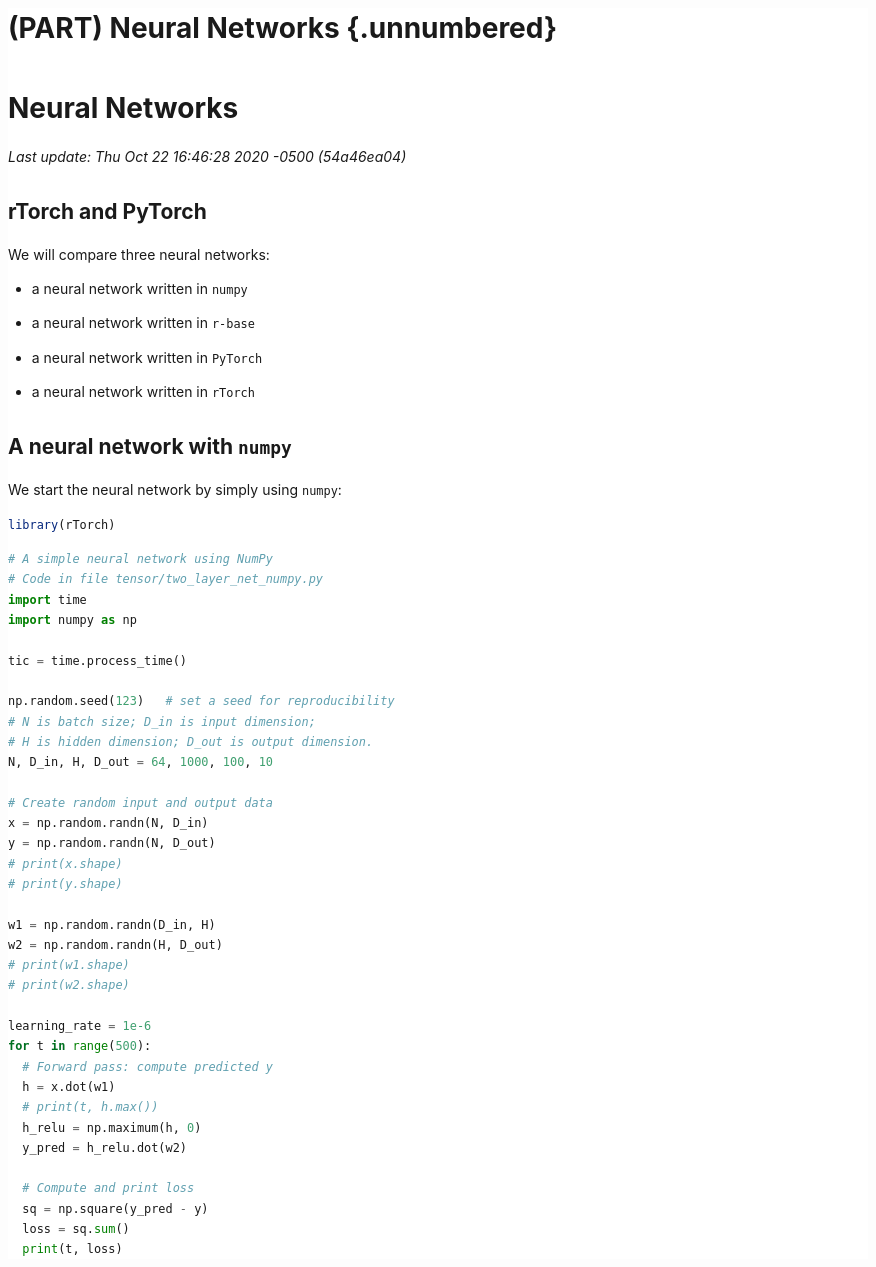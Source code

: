 # (PART) Neural Networks {.unnumbered}

# Neural Networks

_Last update: Thu Oct 22 16:46:28 2020 -0500 (54a46ea04)_

## rTorch and PyTorch

We will compare three neural networks:

-   a neural network written in `numpy`

-   a neural network written in `r-base`

-   a neural network written in `PyTorch`

-   a neural network written in `rTorch`


## A neural network with `numpy`

We start the neural network by simply using `numpy`:


```r
library(rTorch)
```



```python
# A simple neural network using NumPy
# Code in file tensor/two_layer_net_numpy.py
import time
import numpy as np

tic = time.process_time()

np.random.seed(123)   # set a seed for reproducibility
# N is batch size; D_in is input dimension;
# H is hidden dimension; D_out is output dimension.
N, D_in, H, D_out = 64, 1000, 100, 10

# Create random input and output data
x = np.random.randn(N, D_in)
y = np.random.randn(N, D_out)
# print(x.shape)
# print(y.shape)

w1 = np.random.randn(D_in, H)
w2 = np.random.randn(H, D_out)
# print(w1.shape)
# print(w2.shape)

learning_rate = 1e-6
for t in range(500):
  # Forward pass: compute predicted y
  h = x.dot(w1)
  # print(t, h.max())
  h_relu = np.maximum(h, 0)
  y_pred = h_relu.dot(w2)
  
  # Compute and print loss
  sq = np.square(y_pred - y)
  loss = sq.sum()
  print(t, loss)
```